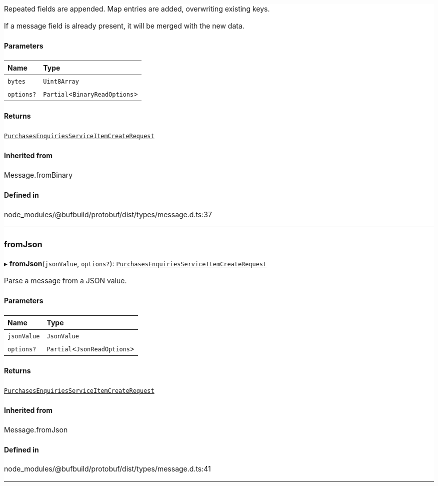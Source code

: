 Repeated fields are appended. Map entries are added, overwriting
existing keys.

If a message field is already present, it will be merged with the
new data.

#### Parameters

| Name | Type |
| :------ | :------ |
| `bytes` | `Uint8Array` |
| `options?` | `Partial`<`BinaryReadOptions`\> |

#### Returns

[`PurchasesEnquiriesServiceItemCreateRequest`](PurchasesEnquiriesServiceItemCreateRequest.md)

#### Inherited from

Message.fromBinary

#### Defined in

node_modules/@bufbuild/protobuf/dist/types/message.d.ts:37

___

### fromJson

▸ **fromJson**(`jsonValue`, `options?`): [`PurchasesEnquiriesServiceItemCreateRequest`](PurchasesEnquiriesServiceItemCreateRequest.md)

Parse a message from a JSON value.

#### Parameters

| Name | Type |
| :------ | :------ |
| `jsonValue` | `JsonValue` |
| `options?` | `Partial`<`JsonReadOptions`\> |

#### Returns

[`PurchasesEnquiriesServiceItemCreateRequest`](PurchasesEnquiriesServiceItemCreateRequest.md)

#### Inherited from

Message.fromJson

#### Defined in

node_modules/@bufbuild/protobuf/dist/types/message.d.ts:41

___
